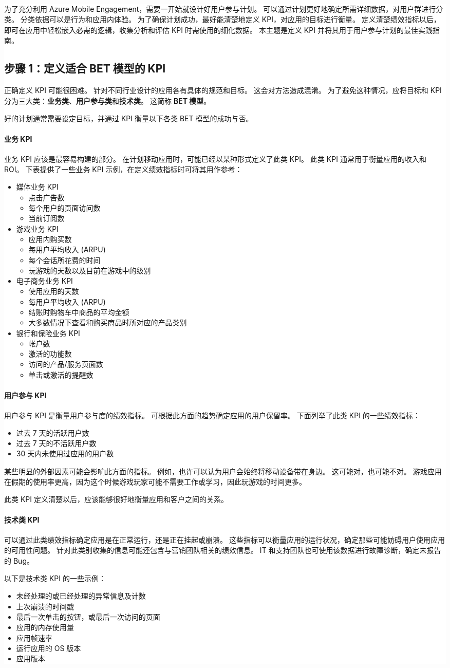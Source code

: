 为了充分利用 Azure Mobile Engagement，需要一开始就设计好用户参与计划。 可以通过计划更好地确定所需详细数据，对用户群进行分类。 分类依据可以是行为和应用内体验。 为了确保计划成功，最好能清楚地定义 KPI，对应用的目标进行衡量。 定义清楚绩效指标以后，即可在应用中轻松嵌入必需的逻辑，收集分析和评估 KPI 时需使用的细化数据。 本主题是定义 KPI 并将其用于用户参与计划的最佳实践指南。 

## <a name="step-1-define-your-kpis-to-fit-the-bet-model"></a>步骤 1：定义适合 BET 模型的 KPI
正确定义 KPI 可能很困难。 针对不同行业设计的应用各有具体的规范和目标。 这会对方法造成混淆。 为了避免这种情况，应将目标和 KPI 分为三大类：**业务类**、**用户参与类**和**技术类**。 这简称 **BET 模型**。

好的计划通常需要设定目标，并通过 KPI 衡量以下各类 BET 模型的成功与否。

#### <a name="business-kpis"></a>业务 KPI
业务 KPI 应该是最容易构建的部分。 在计划移动应用时，可能已经以某种形式定义了此类 KPI。 此类 KPI 通常用于衡量应用的收入和 ROI。 下表提供了一些业务 KPI 示例，在定义绩效指标时可将其用作参考：

* 媒体业务 KPI
  * 点击广告数
  * 每个用户的页面访问数
  * 当前订阅数
* 游戏业务 KPI
  * 应用内购买数
  * 每用户平均收入 (ARPU)
  * 每个会话所花费的时间
  * 玩游戏的天数以及目前在游戏中的级别
* 电子商务业务 KPI
  * 使用应用的天数
  * 每用户平均收入 (ARPU)
  * 结账时购物车中商品的平均金额
  * 大多数情况下查看和购买商品时所对应的产品类别
* 银行和保险业务 KPI
  * 帐户数
  * 激活的功能数
  * 访问的产品/服务页面数
  * 单击或激活的提醒数       

#### <a name="engagement-kpis"></a>用户参与 KPI
用户参与 KPI 是衡量用户参与度的绩效指标。 可根据此方面的趋势确定应用的用户保留率。 下面列举了此类 KPI 的一些绩效指标：

* 过去 7 天的活跃用户数
* 过去 7 天的不活跃用户数
* 30 天内未使用过应用的用户数  

某些明显的外部因素可能会影响此方面的指标。 例如，也许可以认为用户会始终将移动设备带在身边。 这可能对，也可能不对。 游戏应用在假期的使用率更高，因为这个时候游戏玩家可能不需要工作或学习，因此玩游戏的时间更多。   

此类 KPI 定义清楚以后，应该能够很好地衡量应用和客户之间的关系。

#### <a name="technical-kpis"></a>技术类 KPI
可以通过此类绩效指标确定应用是在正常运行，还是正在挂起或崩溃。 这些指标可以衡量应用的运行状况，确定那些可能妨碍用户使用应用的可用性问题。 针对此类别收集的信息可能还包含与营销团队相关的绩效信息。 IT 和支持团队也可使用该数据进行故障诊断，确定未报告的 Bug。 

以下是技术类 KPI 的一些示例：

* 未经处理的或已经处理的异常信息及计数 
* 上次崩溃的时间戳
* 最后一次单击的按钮，或最后一次访问的页面
* 应用的内存使用量
* 应用帧速率
* 运行应用的 OS 版本
* 应用版本
